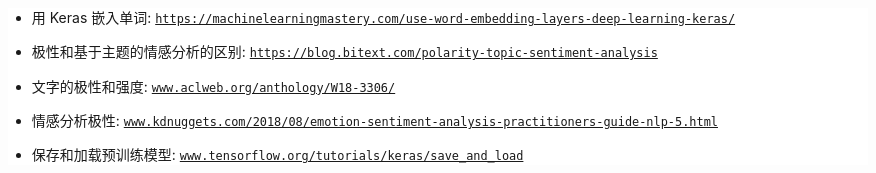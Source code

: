 *   用 Keras 嵌入单词: [`https://machinelearningmastery.com/use-word-embedding-layers-deep-learning-keras/`](https://machinelearningmastery.com/use-word-embedding-layers-deep-learning-keras/)

*   极性和基于主题的情感分析的区别: [`https://blog.bitext.com/polarity-topic-sentiment-analysis`](https://blog.bitext.com/polarity-topic-sentiment-analysis)

*   文字的极性和强度: [`www.aclweb.org/anthology/W18-3306/`](http://www.aclweb.org/anthology/W18-3306/)

*   情感分析极性: [`www.kdnuggets.com/2018/08/emotion-sentiment-analysis-practitioners-guide-nlp-5.html`](http://www.kdnuggets.com/2018/08/emotion-sentiment-analysis-practitioners-guide-nlp-5.html)

*   保存和加载预训练模型: [`www.tensorflow.org/tutorials/keras/save_and_load`](http://www.tensorflow.org/tutorials/keras/save_and_load)